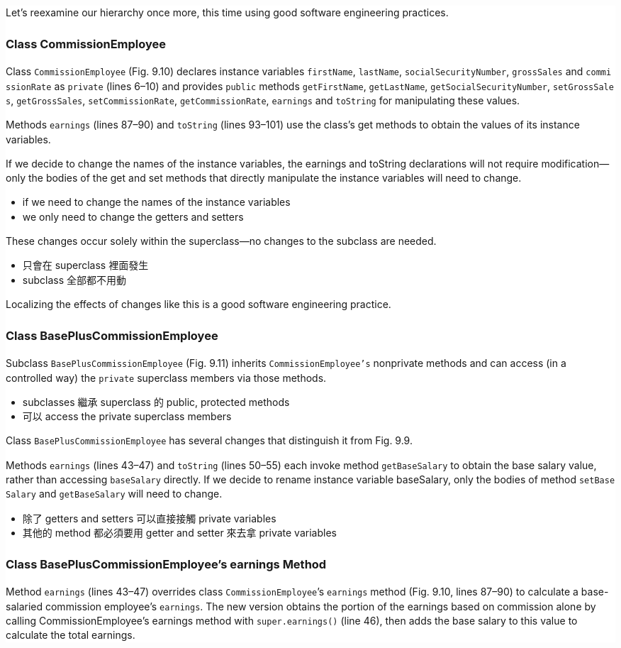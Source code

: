 Let’s reexamine our hierarchy once more, this time using good software engineering practices.

### Class CommissionEmployee
Class `CommissionEmployee` (Fig. 9.10) declares instance variables `firstName`, `lastName`,
`socialSecurityNumber`, `grossSales` and `commissionRate` as `private` (lines 6–10) and
provides `public` methods `getFirstName`, `getLastName`, `getSocialSecurityNumber`, `setGrossSales`, `getGrossSales`, `setCommissionRate`, `getCommissionRate`, `earnings` and
`toString` for manipulating these values. 



Methods `earnings` (lines 87–90) and `toString`
(lines 93–101) use the class’s get methods to obtain the values of its instance variables. 


If
we decide to change the names of the instance variables, the earnings and toString declarations will not require modification—only the bodies of the get and set methods that directly manipulate the instance variables will need to change. 

- if we need to change the names of the instance variables
- we only need to change the getters and setters

These changes occur solely
within the superclass—no changes to the subclass are needed. 

- 只會在 superclass 裡面發生
- subclass 全部都不用動


Localizing the effects of changes like this is a good software engineering practice.

### Class BasePlusCommissionEmployee
Subclass `BasePlusCommissionEmployee` (Fig. 9.11) inherits `CommissionEmployee’s` nonprivate methods and can access (in a controlled way) the `private` superclass members via
those methods. 

- subclasses 繼承 superclass 的 public, protected methods
- 可以 access the private superclass members

Class `BasePlusCommissionEmployee` has several changes that distinguish
it from Fig. 9.9. 



Methods `earnings` (lines 43–47) and `toString` (lines 50–55) each invoke
method `getBaseSalary` to obtain the base salary value, rather than accessing `baseSalary`
directly. If we decide to rename instance variable baseSalary, only the bodies of method
`setBaseSalary` and `getBaseSalary` will need to change.


- 除了 getters and setters 可以直接接觸 private variables
- 其他的 method 都必須要用 getter and setter 來去拿 private variables


### Class BasePlusCommissionEmployee’s earnings Method
Method `earnings` (lines 43–47) overrides class `CommissionEmployee`’s `earnings` method
(Fig. 9.10, lines 87–90) to calculate a base-salaried commission employee’s `earnings`. The
new version obtains the portion of the earnings based on commission alone by calling CommissionEmployee’s earnings method with `super.earnings()` (line 46), then adds the
base salary to this value to calculate the total earnings. 
